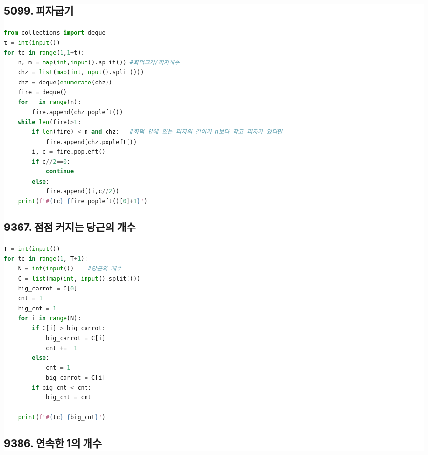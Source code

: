 

## 5099. 피자굽기

```python
from collections import deque
t = int(input())
for tc in range(1,1+t):
    n, m = map(int,input().split()) #화덕크기/피자개수
    chz = list(map(int,input().split()))
    chz = deque(enumerate(chz))
    fire = deque()
    for _ in range(n):
        fire.append(chz.popleft())
    while len(fire)>1:
        if len(fire) < n and chz:	#화덕 안에 있는 피자의 길이가 n보다 작고 피자가 있다면
            fire.append(chz.popleft())
        i, c = fire.popleft()
        if c//2==0:
            continue
        else:
            fire.append((i,c//2))
    print(f'#{tc} {fire.popleft()[0]+1}')
```



## 9367. 점점 커지는 당근의 개수

```python
T = int(input())
for tc in range(1, T+1):
    N = int(input())    #당근의 개수
    C = list(map(int, input().split()))
    big_carrot = C[0]
    cnt = 1
    big_cnt = 1
    for i in range(N):
        if C[i] > big_carrot:
            big_carrot = C[i]
            cnt +=  1
        else:
            cnt = 1
            big_carrot = C[i]
        if big_cnt < cnt:
            big_cnt = cnt

    print(f'#{tc} {big_cnt}')
```



## 9386. 연속한 1의 개수
